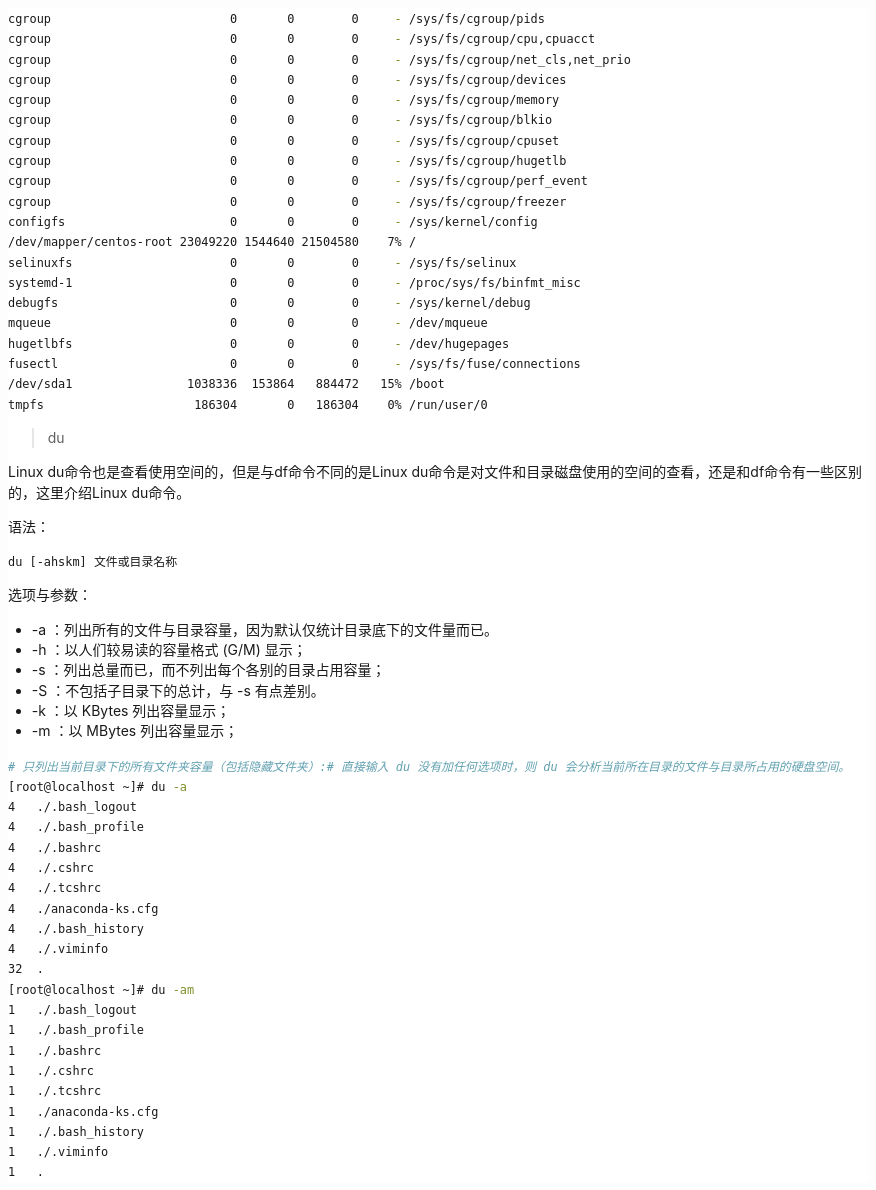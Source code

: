 ```bash
cgroup                         0       0        0     - /sys/fs/cgroup/pids
cgroup                         0       0        0     - /sys/fs/cgroup/cpu,cpuacct
cgroup                         0       0        0     - /sys/fs/cgroup/net_cls,net_prio
cgroup                         0       0        0     - /sys/fs/cgroup/devices
cgroup                         0       0        0     - /sys/fs/cgroup/memory
cgroup                         0       0        0     - /sys/fs/cgroup/blkio
cgroup                         0       0        0     - /sys/fs/cgroup/cpuset
cgroup                         0       0        0     - /sys/fs/cgroup/hugetlb
cgroup                         0       0        0     - /sys/fs/cgroup/perf_event
cgroup                         0       0        0     - /sys/fs/cgroup/freezer
configfs                       0       0        0     - /sys/kernel/config
/dev/mapper/centos-root 23049220 1544640 21504580    7% /
selinuxfs                      0       0        0     - /sys/fs/selinux
systemd-1                      0       0        0     - /proc/sys/fs/binfmt_misc
debugfs                        0       0        0     - /sys/kernel/debug
mqueue                         0       0        0     - /dev/mqueue
hugetlbfs                      0       0        0     - /dev/hugepages
fusectl                        0       0        0     - /sys/fs/fuse/connections
/dev/sda1                1038336  153864   884472   15% /boot
tmpfs                     186304       0   186304    0% /run/user/0

```

> du

Linux du命令也是查看使用空间的，但是与df命令不同的是Linux du命令是对文件和目录磁盘使用的空间的查看，还是和df命令有一些区别的，这里介绍Linux du命令。

语法：

```
du [-ahskm] 文件或目录名称
```

选项与参数：

- -a ：列出所有的文件与目录容量，因为默认仅统计目录底下的文件量而已。
- -h ：以人们较易读的容量格式 (G/M) 显示；
- -s ：列出总量而已，而不列出每个各别的目录占用容量；
- -S ：不包括子目录下的总计，与 -s 有点差别。
- -k ：以 KBytes 列出容量显示；
- -m ：以 MBytes 列出容量显示；

```bash
# 只列出当前目录下的所有文件夹容量（包括隐藏文件夹）:# 直接输入 du 没有加任何选项时，则 du 会分析当前所在目录的文件与目录所占用的硬盘空间。
[root@localhost ~]# du -a
4	./.bash_logout
4	./.bash_profile
4	./.bashrc
4	./.cshrc
4	./.tcshrc
4	./anaconda-ks.cfg
4	./.bash_history
4	./.viminfo
32	.
[root@localhost ~]# du -am
1	./.bash_logout
1	./.bash_profile
1	./.bashrc
1	./.cshrc
1	./.tcshrc
1	./anaconda-ks.cfg
1	./.bash_history
1	./.viminfo
1	.

```
